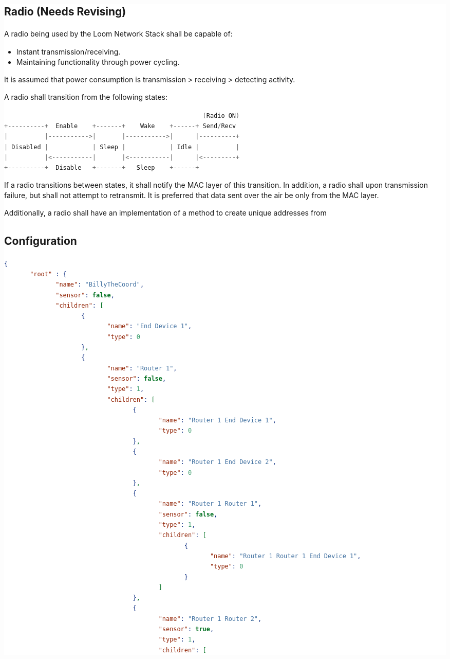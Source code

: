
## Radio (Needs Revising)

A radio being used by the Loom Network Stack shall be capable of:
* Instant transmission/receiving.
* Maintaining functionality through power cycling.

It is assumed that power consumption is transmission > receiving > detecting activity.

A radio shall transition from the following states:
```C++
                                                      (Radio ON)
+----------+  Enable    +-------+    Wake    +------+ Send/Recv
|          |----------->|       |----------->|      |----------+
| Disabled |            | Sleep |            | Idle |          |
|          |<-----------|       |<-----------|      |<---------+
+----------+  Disable   +-------+   Sleep    +------+
```
If a radio transitions between states, it shall notify the MAC layer of this transition. In addition, a radio shall upon transmission failure, but shall not attempt to retransmit. It is preferred that data sent over the air be only from the MAC layer.

Additionally, a radio shall have an implementation of a method to create unique addresses from 

## Configuration

```JSON
{
       "root" : {
              "name": "BillyTheCoord",
              "sensor": false,
              "children": [
                     {
                            "name": "End Device 1",
                            "type": 0
                     },
                     {
                            "name": "Router 1",
                            "sensor": false,
                            "type": 1,
                            "children": [
                                   {
                                          "name": "Router 1 End Device 1",
                                          "type": 0
                                   },
                                   {
                                          "name": "Router 1 End Device 2",
                                          "type": 0
                                   },
                                   {
                                          "name": "Router 1 Router 1",
                                          "sensor": false,
                                          "type": 1,
                                          "children": [
                                                 {
                                                        "name": "Router 1 Router 1 End Device 1",
                                                        "type": 0
                                                 }
                                          ]
                                   },
                                   {
                                          "name": "Router 1 Router 2",
                                          "sensor": true,
                                          "type": 1,
                                          "children": [
```